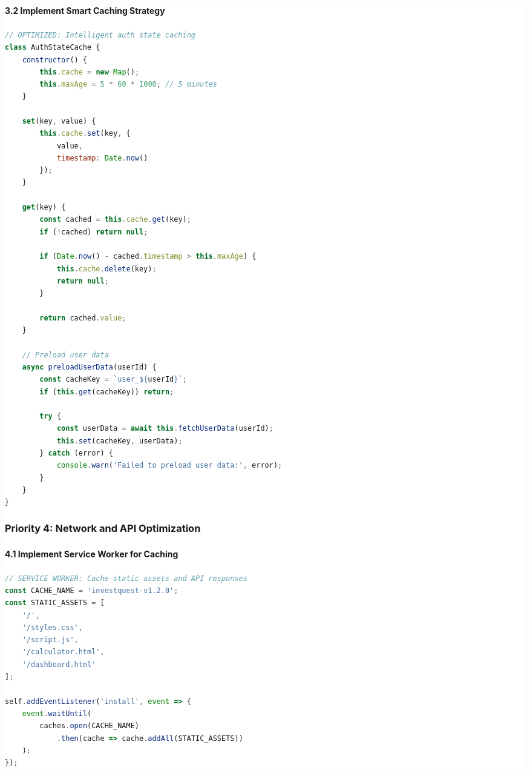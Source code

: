 #### 3.2 Implement Smart Caching Strategy
```javascript
// OPTIMIZED: Intelligent auth state caching
class AuthStateCache {
    constructor() {
        this.cache = new Map();
        this.maxAge = 5 * 60 * 1000; // 5 minutes
    }
    
    set(key, value) {
        this.cache.set(key, {
            value,
            timestamp: Date.now()
        });
    }
    
    get(key) {
        const cached = this.cache.get(key);
        if (!cached) return null;
        
        if (Date.now() - cached.timestamp > this.maxAge) {
            this.cache.delete(key);
            return null;
        }
        
        return cached.value;
    }
    
    // Preload user data
    async preloadUserData(userId) {
        const cacheKey = `user_${userId}`;
        if (this.get(cacheKey)) return;
        
        try {
            const userData = await this.fetchUserData(userId);
            this.set(cacheKey, userData);
        } catch (error) {
            console.warn('Failed to preload user data:', error);
        }
    }
}
```

### Priority 4: Network and API Optimization

#### 4.1 Implement Service Worker for Caching
```javascript
// SERVICE WORKER: Cache static assets and API responses
const CACHE_NAME = 'investquest-v1.2.0';
const STATIC_ASSETS = [
    '/',
    '/styles.css',
    '/script.js',
    '/calculator.html',
    '/dashboard.html'
];

self.addEventListener('install', event => {
    event.waitUntil(
        caches.open(CACHE_NAME)
            .then(cache => cache.addAll(STATIC_ASSETS))
    );
});

```